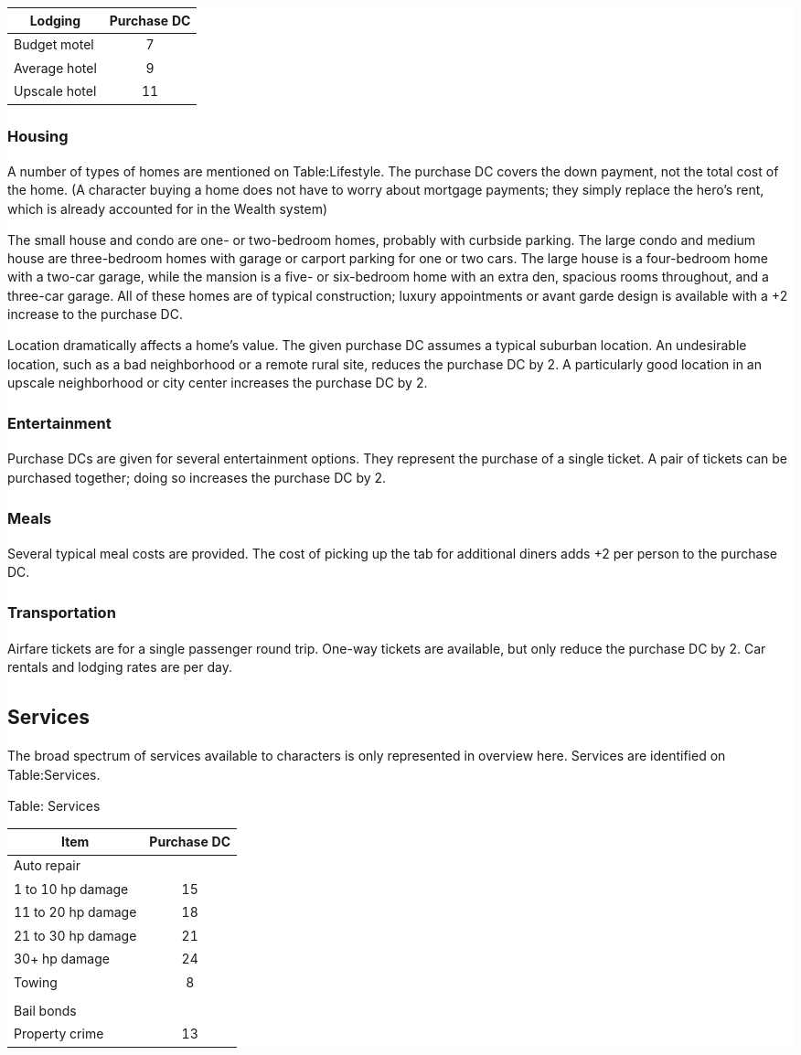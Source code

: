 |Lodging|Purchase DC|
|-------|:---------:|
|Budget motel|7|
|Average hotel|9|
|Upscale hotel|11|

### Housing

A number of types of homes are mentioned on Table:Lifestyle. The purchase DC covers the down payment, not the total cost of the home. (A character buying a home does not have to worry about mortgage payments; they simply replace the hero’s rent, which is already accounted for in the Wealth system)

The small house and condo are one- or two-bedroom homes, probably with curbside parking. The large condo and medium house are three-bedroom homes with garage or carport parking for one or two cars. The large house is a four-bedroom home with a two-car garage, while the mansion is a five- or six-bedroom home with an extra den, spacious rooms throughout, and a three-car garage. All of these homes are of typical construction; luxury appointments or avant garde design is available with a +2 increase to the purchase DC.

Location dramatically affects a home’s value. The given purchase DC assumes a typical suburban location. An undesirable location, such as a bad neighborhood or a remote rural site, reduces the purchase DC by 2. A particularly good location in an upscale neighborhood or city center increases the purchase DC by 2.

### Entertainment

Purchase DCs are given for several entertainment options. They represent the purchase of a single ticket. A pair of tickets can be purchased together; doing so increases the purchase DC by 2.

### Meals

Several typical meal costs are provided. The cost of picking up the tab for additional diners adds +2 per person to the purchase DC.

### Transportation

Airfare tickets are for a single passenger round trip. One-way tickets are available, but only reduce the purchase DC by 2. Car rentals and lodging rates are per day.

## Services

The broad spectrum of services available to characters is only represented in overview here. Services are identified on Table:Services.

Table: Services

|Item|Purchase DC|
|----|:---------:|
|Auto repair||
|1 to 10 hp damage|15|
|11 to 20 hp damage|18|
|21 to 30 hp damage|21|
|30+ hp damage|24|
|Towing|8|
|||
|Bail bonds||
|Property crime|13|